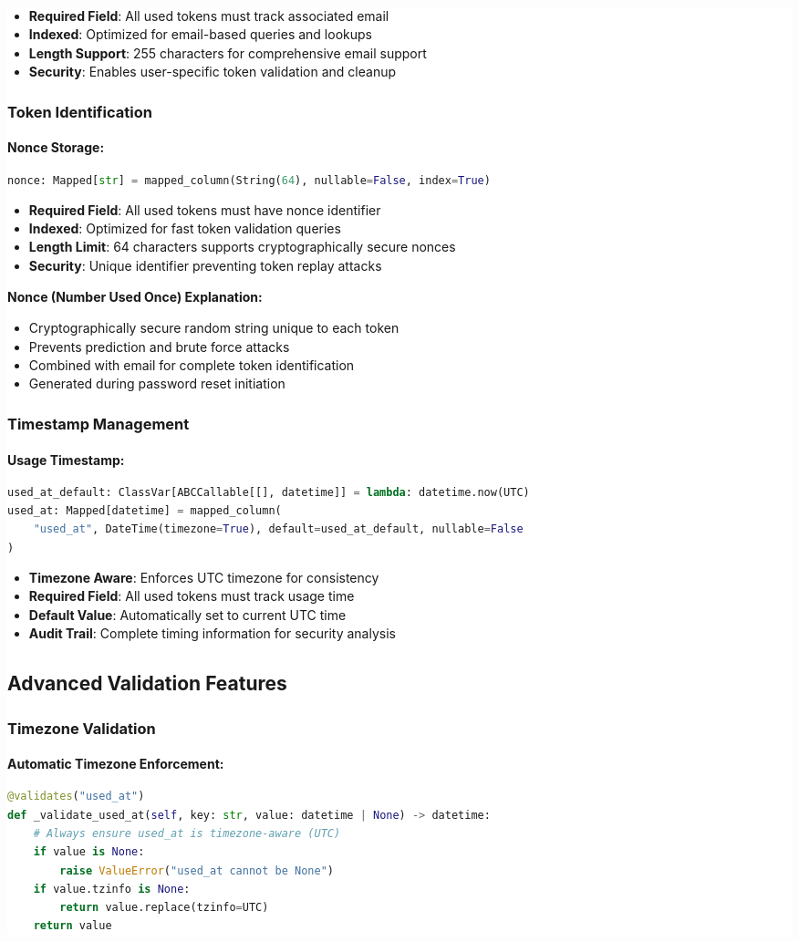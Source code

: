 - **Required Field**: All used tokens must track associated email
- **Indexed**: Optimized for email-based queries and lookups
- **Length Support**: 255 characters for comprehensive email support
- **Security**: Enables user-specific token validation and cleanup

### Token Identification

**Nonce Storage:**
```python
nonce: Mapped[str] = mapped_column(String(64), nullable=False, index=True)
```

- **Required Field**: All used tokens must have nonce identifier
- **Indexed**: Optimized for fast token validation queries
- **Length Limit**: 64 characters supports cryptographically secure nonces
- **Security**: Unique identifier preventing token replay attacks

**Nonce (Number Used Once) Explanation:**
- Cryptographically secure random string unique to each token
- Prevents prediction and brute force attacks
- Combined with email for complete token identification
- Generated during password reset initiation

### Timestamp Management

**Usage Timestamp:**
```python
used_at_default: ClassVar[ABCCallable[[], datetime]] = lambda: datetime.now(UTC)
used_at: Mapped[datetime] = mapped_column(
    "used_at", DateTime(timezone=True), default=used_at_default, nullable=False
)
```

- **Timezone Aware**: Enforces UTC timezone for consistency
- **Required Field**: All used tokens must track usage time
- **Default Value**: Automatically set to current UTC time
- **Audit Trail**: Complete timing information for security analysis

## Advanced Validation Features

### Timezone Validation

**Automatic Timezone Enforcement:**
```python
@validates("used_at")
def _validate_used_at(self, key: str, value: datetime | None) -> datetime:
    # Always ensure used_at is timezone-aware (UTC)
    if value is None:
        raise ValueError("used_at cannot be None")
    if value.tzinfo is None:
        return value.replace(tzinfo=UTC)
    return value
```
